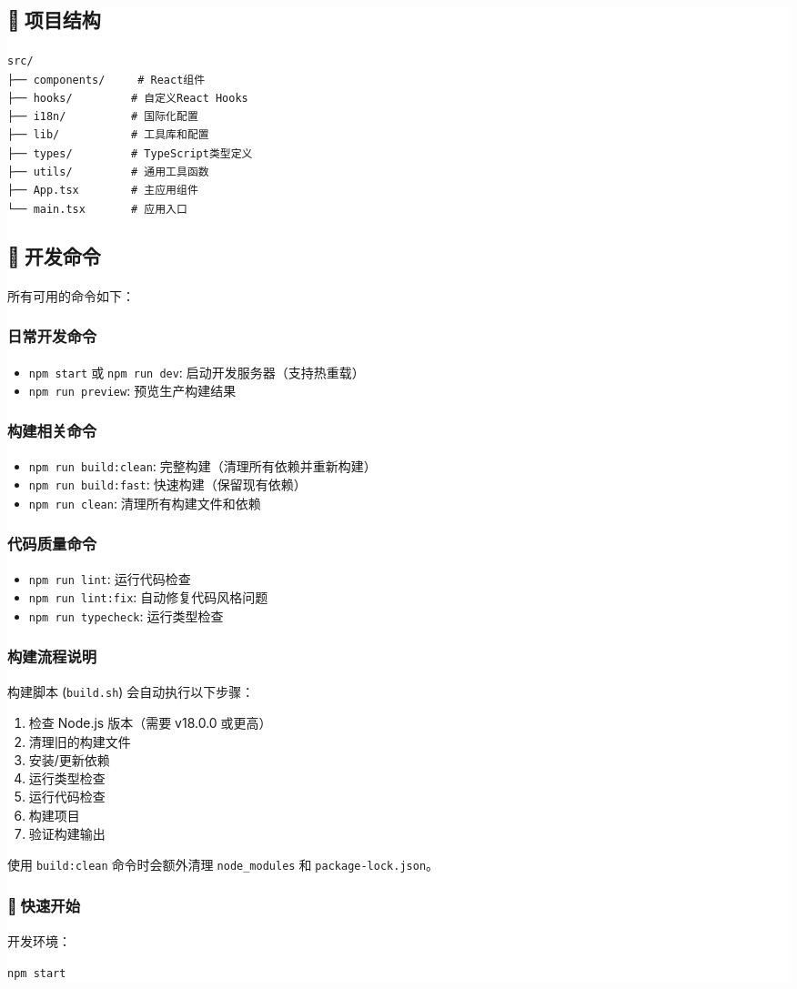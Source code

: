 ## 📁 项目结构

```
src/
├── components/     # React组件
├── hooks/         # 自定义React Hooks
├── i18n/          # 国际化配置
├── lib/           # 工具库和配置
├── types/         # TypeScript类型定义
├── utils/         # 通用工具函数
├── App.tsx        # 主应用组件
└── main.tsx       # 应用入口
```

## 🔧 开发命令

所有可用的命令如下：

### 日常开发命令

- `npm start` 或 `npm run dev`: 启动开发服务器（支持热重载）
- `npm run preview`: 预览生产构建结果

### 构建相关命令

- `npm run build:clean`: 完整构建（清理所有依赖并重新构建）
- `npm run build:fast`: 快速构建（保留现有依赖）
- `npm run clean`: 清理所有构建文件和依赖

### 代码质量命令

- `npm run lint`: 运行代码检查
- `npm run lint:fix`: 自动修复代码风格问题
- `npm run typecheck`: 运行类型检查

### 构建流程说明

构建脚本 (`build.sh`) 会自动执行以下步骤：

1. 检查 Node.js 版本（需要 v18.0.0 或更高）
2. 清理旧的构建文件
3. 安装/更新依赖
4. 运行类型检查
5. 运行代码检查
6. 构建项目
7. 验证构建输出

使用 `build:clean` 命令时会额外清理 `node_modules` 和 `package-lock.json`。

### 🚀 快速开始

开发环境：
```bash
npm start
```
